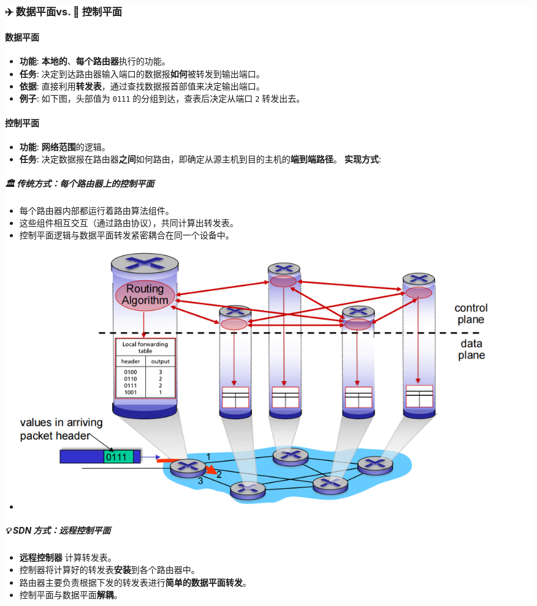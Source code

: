 ### ✈️ 数据平面vs. 🧠 控制平面

#### 数据平面
*   **功能**: **本地的**、**每个路由器**执行的功能。
*   **任务**: 决定到达路由器输入端口的数据报**如何**被转发到输出端口。
*   **依据**: 直接利用**转发表**，通过查找数据报首部值来决定输出端口。
*   **例子**: 如下图，头部值为 `0111` 的分组到达，查表后决定从端口 `2` 转发出去。

#### 控制平面
*   **功能**: **网络范围**的逻辑。
*   **任务**: 决定数据报在路由器**之间**如何路由，即确定从源主机到目的主机的**端到端路径**。
**实现方式**:
##### 🏛️ 传统方式：每个路由器上的控制平面

*   每个路由器内部都运行着路由算法组件。
*   这些组件相互交互（通过路由协议），共同计算出转发表。
*   控制平面逻辑与数据平面转发紧密耦合在同一个设备中。
* ![Pasted image 20250410142101](Pic/Pasted%20image%2020250410142101.png)
##### 💡 SDN 方式：远程控制平面

*   **远程控制器** 计算转发表。
*   控制器将计算好的转发表**安装**到各个路由器中。
*   路由器主要负责根据下发的转发表进行**简单的数据平面转发**。
*   控制平面与数据平面**解耦**。